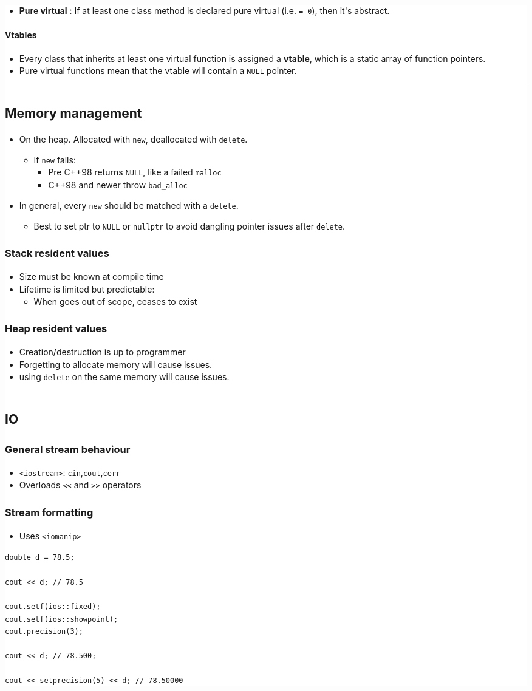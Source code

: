 - **Pure virtual** : If at least one class method is declared pure virtual (i.e. `= 0`), then it's abstract.

#### Vtables

- Every class that inherits at least one virtual function is assigned a **vtable**, which is a static array of function pointers.
- Pure virtual functions mean that the vtable will contain a `NULL` pointer. 

- - - -

## Memory management

- On the heap. Allocated with `new`, deallocated with `delete`.
    - If `new` fails:
        + Pre C++98 returns `NULL`, like a failed `malloc`
        + C++98 and newer throw `bad_alloc`

- In general, every `new` should be matched with a `delete`.
    - Best to set ptr to `NULL` or `nullptr` to avoid dangling pointer issues after `delete`.  

### Stack resident values

- Size must be known at compile time
- Lifetime is limited but predictable:
    + When goes out of scope, ceases to exist

### Heap resident values
- Creation/destruction is up to programmer
- Forgetting to allocate memory will cause issues. 
- using `delete` on the same memory will cause issues. 

- - - -

## IO

### General stream behaviour

- `<iostream>`: `cin`,`cout`,`cerr`
- Overloads `<<` and `>>` operators

### Stream formatting

- Uses `<iomanip>`

```
double d = 78.5;

cout << d; // 78.5

cout.setf(ios::fixed);
cout.setf(ios::showpoint);
cout.precision(3);

cout << d; // 78.500;

cout << setprecision(5) << d; // 78.50000
```
